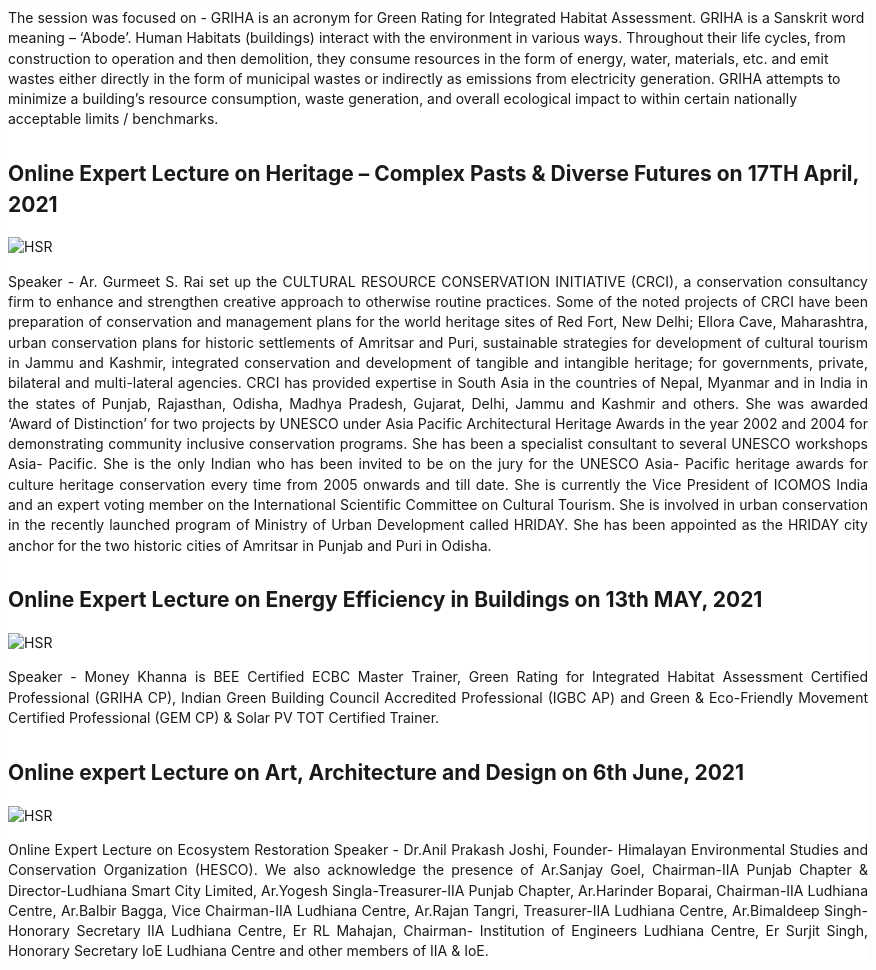 The session was focused on - GRIHA is an acronym for Green Rating for Integrated Habitat Assessment. GRIHA is a Sanskrit word meaning – ‘Abode’. Human Habitats (buildings) interact with the environment in various ways. Throughout their life cycles, from construction to operation and then demolition, they consume resources in the form of energy, water, materials, etc. and emit wastes either directly in the form of municipal wastes or indirectly as emissions from electricity generation. GRIHA attempts to minimize a building’s resource consumption, waste generation, and overall ecological impact to within certain nationally acceptable limits / benchmarks.
</p>

## Online Expert Lecture on Heritage – Complex Pasts & Diverse Futures on 17TH April, 2021
![HSR](Images/9.jpg)  
<p align=justify>
Speaker - Ar. Gurmeet S. Rai set up the CULTURAL RESOURCE CONSERVATION INITIATIVE (CRCI), a conservation consultancy firm to enhance and strengthen creative approach to otherwise routine practices.
Some of the noted projects of CRCI have been preparation of conservation and management plans for the world heritage sites of Red Fort, New Delhi; Ellora Cave, Maharashtra, urban conservation plans for historic settlements of Amritsar and Puri, sustainable strategies for development of cultural tourism in Jammu and Kashmir, integrated conservation and development of tangible and intangible heritage; for governments, private, bilateral and multi-lateral agencies. CRCI has provided expertise in South Asia in the countries of Nepal, Myanmar and in India in the states of Punjab, Rajasthan, Odisha, Madhya Pradesh, Gujarat, Delhi, Jammu and Kashmir and others. She was awarded ‘Award of Distinction’ for two projects by UNESCO under Asia Pacific Architectural Heritage Awards in the year 2002 and 2004 for demonstrating community inclusive conservation programs. She has been a specialist consultant to several UNESCO workshops Asia- Pacific. She is the only Indian who has been invited to be on the jury for the UNESCO Asia- Pacific heritage awards for culture heritage conservation every time from 2005 onwards and till date. She is currently the Vice President of ICOMOS India and an expert voting member on the International Scientific Committee on Cultural Tourism. She is involved in urban conservation in the recently launched program of Ministry of Urban Development called HRIDAY. She has been appointed as the HRIDAY city anchor for the two historic cities of Amritsar in Punjab and Puri in Odisha.
</p>

## Online Expert Lecture on Energy Efficiency in Buildings on 13th MAY, 2021
![HSR](Images/10.jpg)  
<p align=justify>
Speaker - Money Khanna is BEE Certified ECBC Master Trainer, Green Rating for Integrated Habitat Assessment Certified Professional (GRIHA CP), Indian Green Building Council Accredited Professional (IGBC AP) and Green & Eco-Friendly Movement Certified Professional (GEM CP) & Solar PV TOT Certified Trainer.
</p>

## Online expert Lecture on Art, Architecture and Design on 6th June, 2021
![HSR](Images/11.jpg)  
<p align=justify>
Online Expert Lecture on Ecosystem Restoration
Speaker - Dr.Anil Prakash Joshi, Founder- Himalayan Environmental Studies and Conservation Organization (HESCO). We also acknowledge the presence of Ar.Sanjay Goel, Chairman-IIA Punjab Chapter & Director-Ludhiana Smart City Limited, Ar.Yogesh Singla-Treasurer-IIA Punjab Chapter, Ar.Harinder Boparai, Chairman-IIA Ludhiana Centre, Ar.Balbir Bagga, Vice Chairman-IIA Ludhiana Centre, Ar.Rajan Tangri, Treasurer-IIA Ludhiana Centre, Ar.Bimaldeep Singh- Honorary Secretary IIA Ludhiana Centre, Er RL Mahajan, Chairman- Institution of Engineers Ludhiana Centre, Er Surjit Singh, Honorary Secretary IoE Ludhiana Centre and other members of IIA & IoE.
</p>
